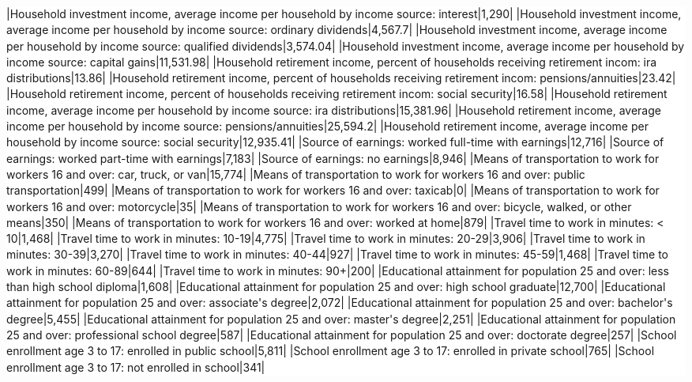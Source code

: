 |Household investment income, average income per household by income source: interest|1,290|
|Household investment income, average income per household by income source: ordinary dividends|4,567.7|
|Household investment income, average income per household by income source: qualified dividends|3,574.04|
|Household investment income, average income per household by income source: capital gains|11,531.98|
|Household retirement income, percent of households receiving retirement incom: ira distributions|13.86|
|Household retirement income, percent of households receiving retirement incom: pensions/annuities|23.42|
|Household retirement income, percent of households receiving retirement incom: social security|16.58|
|Household retirement income, average income per household by income source: ira distributions|15,381.96|
|Household retirement income, average income per household by income source: pensions/annuities|25,594.2|
|Household retirement income, average income per household by income source: social security|12,935.41|
|Source of earnings: worked full-time with earnings|12,716|
|Source of earnings: worked part-time with earnings|7,183|
|Source of earnings: no earnings|8,946|
|Means of transportation to work for workers 16 and over: car, truck, or van|15,774|
|Means of transportation to work for workers 16 and over: public transportation|499|
|Means of transportation to work for workers 16 and over: taxicab|0|
|Means of transportation to work for workers 16 and over: motorcycle|35|
|Means of transportation to work for workers 16 and over: bicycle, walked, or other means|350|
|Means of transportation to work for workers 16 and over: worked at home|879|
|Travel time to work in minutes: < 10|1,468|
|Travel time to work in minutes: 10-19|4,775|
|Travel time to work in minutes: 20-29|3,906|
|Travel time to work in minutes: 30-39|3,270|
|Travel time to work in minutes: 40-44|927|
|Travel time to work in minutes: 45-59|1,468|
|Travel time to work in minutes: 60-89|644|
|Travel time to work in minutes: 90+|200|
|Educational attainment for population 25 and over: less than high school diploma|1,608|
|Educational attainment for population 25 and over: high school graduate|12,700|
|Educational attainment for population 25 and over: associate's degree|2,072|
|Educational attainment for population 25 and over: bachelor's degree|5,455|
|Educational attainment for population 25 and over: master's degree|2,251|
|Educational attainment for population 25 and over: professional school degree|587|
|Educational attainment for population 25 and over: doctorate degree|257|
|School enrollment age 3 to 17: enrolled in public school|5,811|
|School enrollment age 3 to 17: enrolled in private school|765|
|School enrollment age 3 to 17: not enrolled in school|341|

